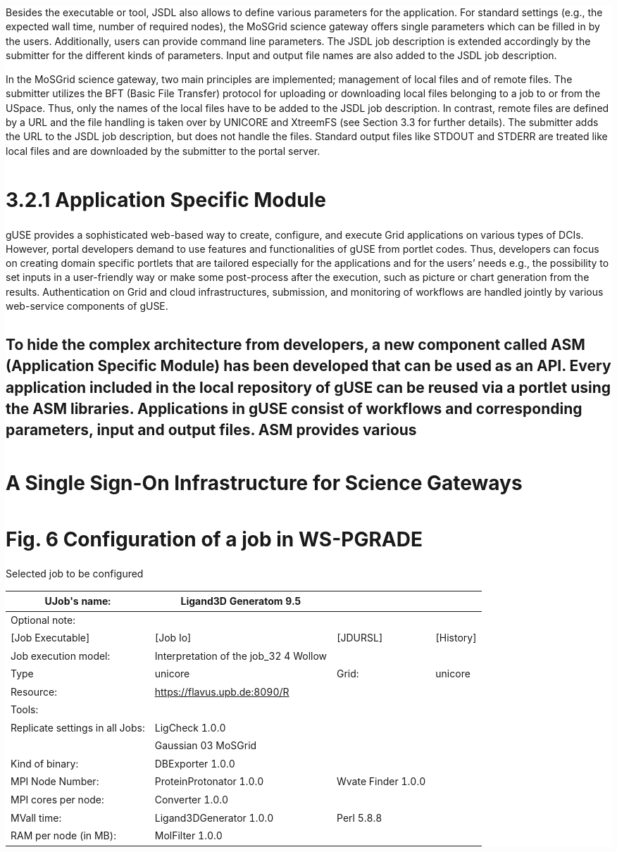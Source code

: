 Besides the executable or tool, JSDL also allows to define various parameters for the application. For standard settings (e.g., the expected wall time, number of required nodes), the MoSGrid science gateway offers single parameters which can be filled in by the users. Additionally, users can provide command line parameters. The JSDL job description is extended accordingly by the submitter for the different kinds of parameters. Input and output file names are also added to the JSDL job description.

In the MoSGrid science gateway, two main principles are implemented; management of local files and of remote files. The submitter utilizes the BFT (Basic File Transfer) protocol for uploading or downloading local files belonging to a job to or from the USpace. Thus, only the names of the local files have to be added to the JSDL job description. In contrast, remote files are defined by a URL and the file handling is taken over by UNICORE and XtreemFS (see Section 3.3 for further details). The submitter adds the URL to the JSDL job description, but does not handle the files. Standard output files like STDOUT and STDERR are treated like local files and are downloaded by the submitter to the portal server.

# 3.2.1 Application Specific Module

gUSE provides a sophisticated web-based way to create, configure, and execute Grid applications on various types of DCIs. However, portal developers demand to use features and functionalities of gUSE from portlet codes. Thus, developers can focus on creating domain specific portlets that are tailored especially for the applications and for the users’ needs e.g., the possibility to set inputs in a user-friendly way or make some post-process after the execution, such as picture or chart generation from the results. Authentication on Grid and cloud infrastructures, submission, and monitoring of workflows are handled jointly by various web-service components of gUSE.

To hide the complex architecture from developers, a new component called ASM (Application Specific Module) has been developed that can be used as an API. Every application included in the local repository of gUSE can be reused via a portlet using the ASM libraries. Applications in gUSE consist of workflows and corresponding parameters, input and output files. ASM provides various
---
# A Single Sign-On Infrastructure for Science Gateways

# Fig. 6 Configuration of a job in WS-PGRADE

Selected job to be configured

|UJob's name:|Ligand3D Generatom 9.5| | |
|---|---|---|---|
|Optional note:| | | |
|[Job Executable]|[Job Io]|[JDURSL]|[History]|
|Job execution model:|Interpretation of the job_32 4 Wollow| | |
|Type|unicore|Grid:|unicore|
|Resource:|https://flavus.upb.de:8090/R| | |
|Tools:| | | |
|Replicate settings in all Jobs:|LigCheck 1.0.0| | |
| |Gaussian 03 MoSGrid| | |
|Kind of binary:|DBExporter 1.0.0| | |
|MPI Node Number:|ProteinProtonator 1.0.0|Wvate Finder 1.0.0| |
|MPI cores per node:|Converter 1.0.0| | |
|MVall time:|Ligand3DGenerator 1.0.0|Perl 5.8.8| |
|RAM per node (in MB):|MolFilter 1.0.0| | |